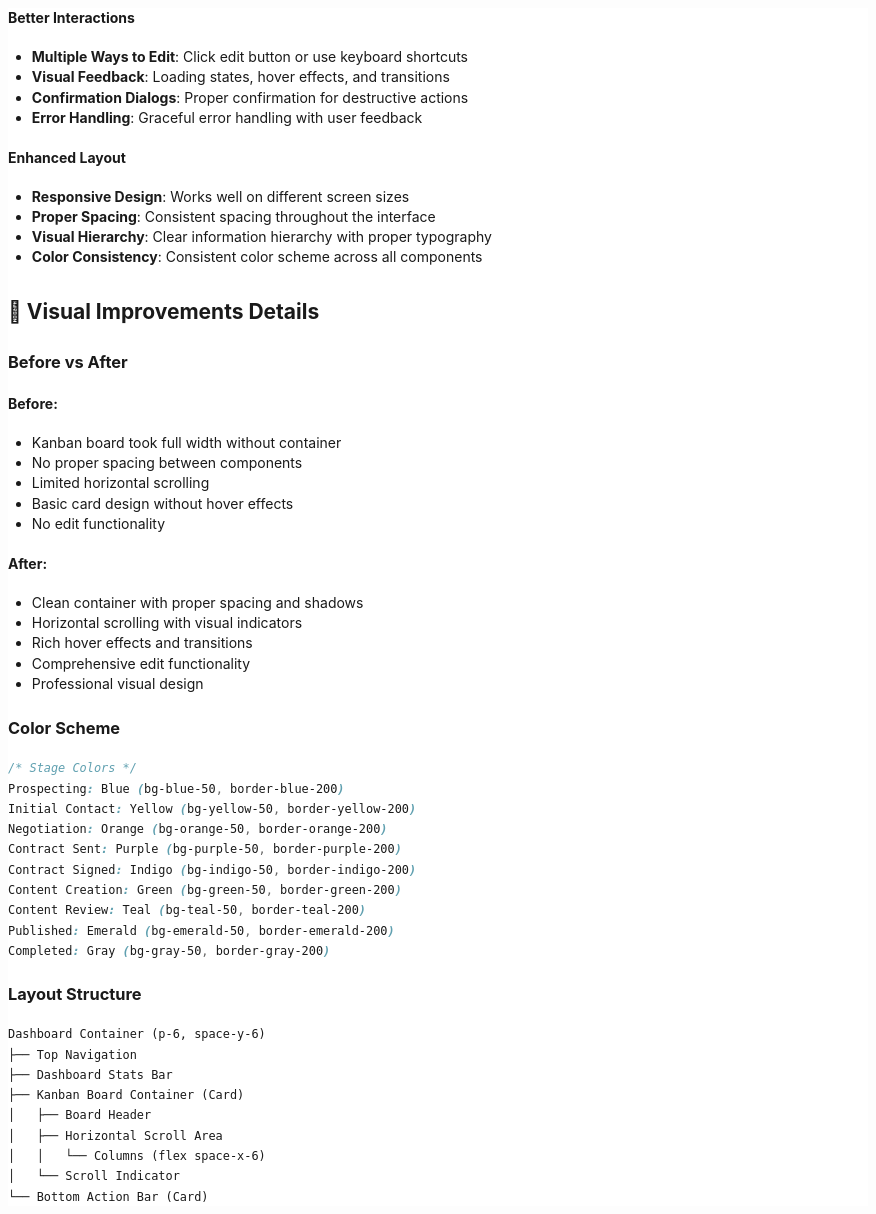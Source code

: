 #### **Better Interactions**

- **Multiple Ways to Edit**: Click edit button or use keyboard shortcuts
- **Visual Feedback**: Loading states, hover effects, and transitions
- **Confirmation Dialogs**: Proper confirmation for destructive actions
- **Error Handling**: Graceful error handling with user feedback

#### **Enhanced Layout**

- **Responsive Design**: Works well on different screen sizes
- **Proper Spacing**: Consistent spacing throughout the interface
- **Visual Hierarchy**: Clear information hierarchy with proper typography
- **Color Consistency**: Consistent color scheme across all components

## 🎨 **Visual Improvements Details**

### **Before vs After**

#### **Before:**

- Kanban board took full width without container
- No proper spacing between components
- Limited horizontal scrolling
- Basic card design without hover effects
- No edit functionality

#### **After:**

- Clean container with proper spacing and shadows
- Horizontal scrolling with visual indicators
- Rich hover effects and transitions
- Comprehensive edit functionality
- Professional visual design

### **Color Scheme**

```css
/* Stage Colors */
Prospecting: Blue (bg-blue-50, border-blue-200)
Initial Contact: Yellow (bg-yellow-50, border-yellow-200)
Negotiation: Orange (bg-orange-50, border-orange-200)
Contract Sent: Purple (bg-purple-50, border-purple-200)
Contract Signed: Indigo (bg-indigo-50, border-indigo-200)
Content Creation: Green (bg-green-50, border-green-200)
Content Review: Teal (bg-teal-50, border-teal-200)
Published: Emerald (bg-emerald-50, border-emerald-200)
Completed: Gray (bg-gray-50, border-gray-200)
```

### **Layout Structure**

```
Dashboard Container (p-6, space-y-6)
├── Top Navigation
├── Dashboard Stats Bar
├── Kanban Board Container (Card)
│   ├── Board Header
│   ├── Horizontal Scroll Area
│   │   └── Columns (flex space-x-6)
│   └── Scroll Indicator
└── Bottom Action Bar (Card)
```
